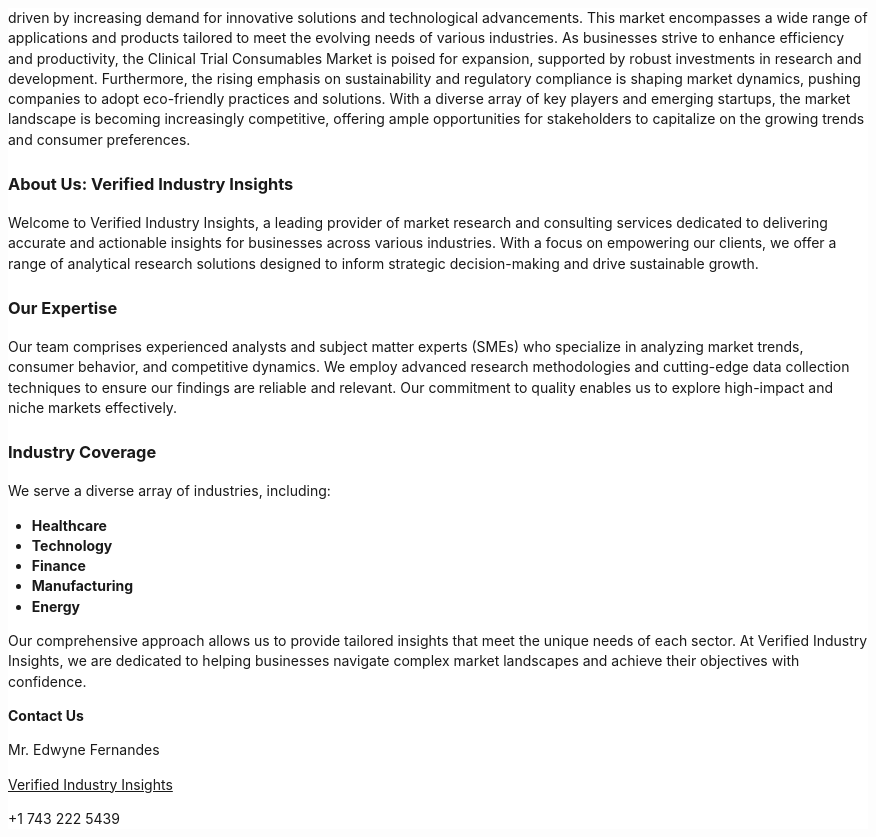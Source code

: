 driven by increasing demand for innovative solutions and technological advancements. This market encompasses a wide range of applications and products tailored to meet the evolving needs of various industries. As businesses strive to enhance efficiency and productivity, the Clinical Trial Consumables Market is poised for expansion, supported by robust investments in research and development. Furthermore, the rising emphasis on sustainability and regulatory compliance is shaping market dynamics, pushing companies to adopt eco-friendly practices and solutions. With a diverse array of key players and emerging startups, the market landscape is becoming increasingly competitive, offering ample opportunities for stakeholders to capitalize on the growing trends and consumer preferences.</p><h3>About Us: Verified Industry Insights</h3><p>Welcome to Verified Industry Insights, a leading provider of market research and consulting services dedicated to delivering accurate and actionable insights for businesses across various industries. With a focus on empowering our clients, we offer a range of analytical research solutions designed to inform strategic decision-making and drive sustainable growth.</p><h3>Our Expertise</h3><p>Our team comprises experienced analysts and subject matter experts (SMEs) who specialize in analyzing market trends, consumer behavior, and competitive dynamics. We employ advanced research methodologies and cutting-edge data collection techniques to ensure our findings are reliable and relevant. Our commitment to quality enables us to explore high-impact and niche markets effectively.</p><h3>Industry Coverage</h3><p>We serve a diverse array of industries, including:</p><ul><li><strong>Healthcare</strong></li><li><strong>Technology</strong></li><li><strong>Finance</strong></li><li><strong>Manufacturing</strong></li><li><strong>Energy</strong></li></ul><p>Our comprehensive approach allows us to provide tailored insights that meet the unique needs of each sector. At Verified Industry Insights, we are dedicated to helping businesses navigate complex market landscapes and achieve their objectives with confidence.</p><p><strong>Contact Us</strong></p><p>Mr. Edwyne Fernandes</p><p><a href="https://www.verifiedindustryinsights.com/">Verified Industry Insights</a></p><p>+1 743 222 5439</p>
